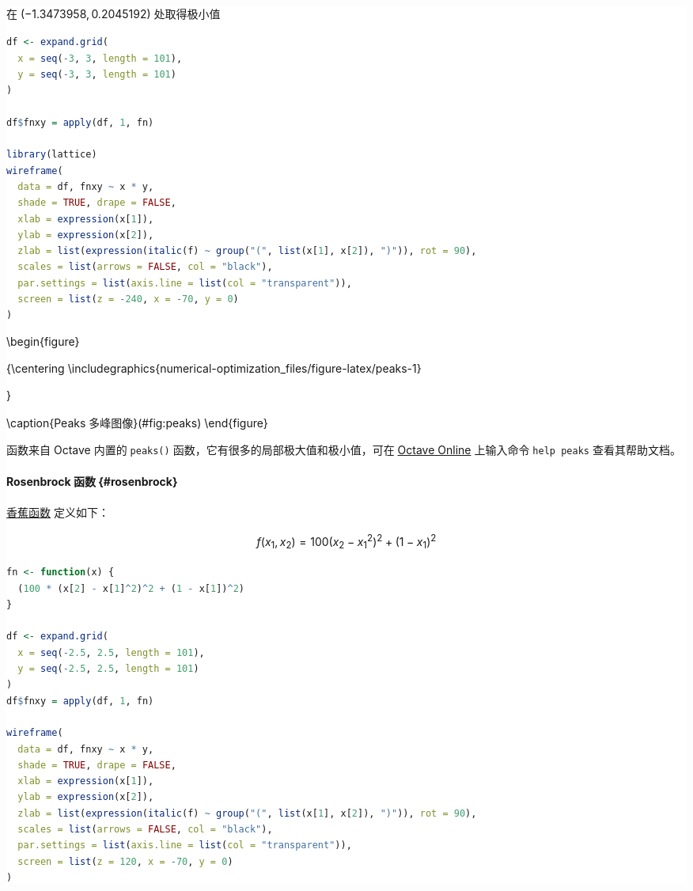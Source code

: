 在 $(-1.3473958,  0.2045192)$ 处取得极小值


```r
df <- expand.grid(
  x = seq(-3, 3, length = 101),
  y = seq(-3, 3, length = 101)
)

df$fnxy = apply(df, 1, fn)

library(lattice)
wireframe(
  data = df, fnxy ~ x * y,
  shade = TRUE, drape = FALSE,
  xlab = expression(x[1]),
  ylab = expression(x[2]),
  zlab = list(expression(italic(f) ~ group("(", list(x[1], x[2]), ")")), rot = 90),
  scales = list(arrows = FALSE, col = "black"),
  par.settings = list(axis.line = list(col = "transparent")),
  screen = list(z = -240, x = -70, y = 0)
)
```

\begin{figure}

{\centering \includegraphics{numerical-optimization_files/figure-latex/peaks-1} 

}

\caption{Peaks 多峰图像}(\#fig:peaks)
\end{figure}


函数来自 Octave 内置的 `peaks()` 函数，它有很多的局部极大值和极小值，可在 [Octave Online](https://octave-online.net/) 上输入命令 `help peaks` 查看其帮助文档。



#### Rosenbrock 函数 {#rosenbrock}

[香蕉函数](https://en.wikipedia.org/wiki/Rosenbrock_function) 定义如下：

$$f(x_1,x_2) = 100 (x_2 -x_1^2)^2 + (1 - x_1)^2$$


```r
fn <- function(x) {
  (100 * (x[2] - x[1]^2)^2 + (1 - x[1])^2)
}

df <- expand.grid(
  x = seq(-2.5, 2.5, length = 101),
  y = seq(-2.5, 2.5, length = 101)
)
df$fnxy = apply(df, 1, fn)

wireframe(
  data = df, fnxy ~ x * y,
  shade = TRUE, drape = FALSE,
  xlab = expression(x[1]), 
  ylab = expression(x[2]), 
  zlab = list(expression(italic(f) ~ group("(", list(x[1], x[2]), ")")), rot = 90),
  scales = list(arrows = FALSE, col = "black"),
  par.settings = list(axis.line = list(col = "transparent")),
  screen = list(z = 120, x = -70, y = 0)
)
```


[^symphony]: 以 MacOS 为例安装 symphony 软件
[^intro-quadprog]: https://rwalk.xyz/solving-quadratic-progams-with-rs-quadprog-package/